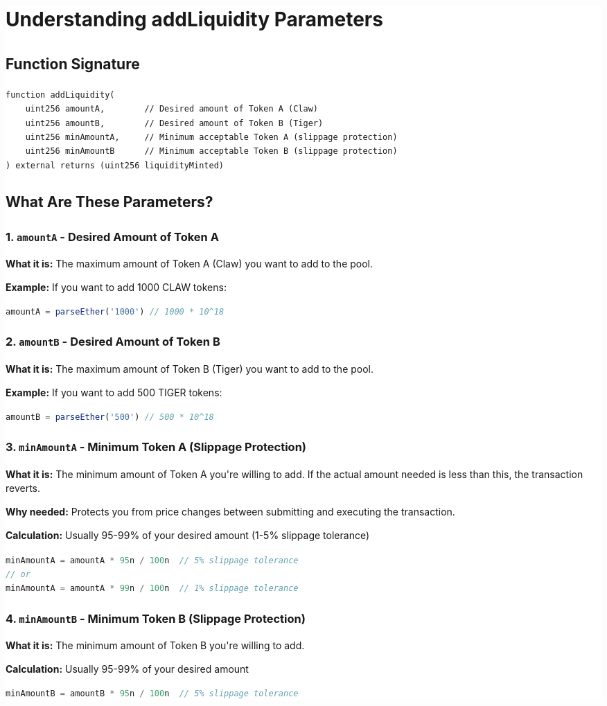 # Understanding addLiquidity Parameters

## Function Signature

```solidity
function addLiquidity(
    uint256 amountA,        // Desired amount of Token A (Claw)
    uint256 amountB,        // Desired amount of Token B (Tiger)
    uint256 minAmountA,     // Minimum acceptable Token A (slippage protection)
    uint256 minAmountB      // Minimum acceptable Token B (slippage protection)
) external returns (uint256 liquidityMinted)
```

## What Are These Parameters?

### 1. `amountA` - Desired Amount of Token A
**What it is:** The maximum amount of Token A (Claw) you want to add to the pool.

**Example:** If you want to add 1000 CLAW tokens:
```javascript
amountA = parseEther('1000') // 1000 * 10^18
```

### 2. `amountB` - Desired Amount of Token B
**What it is:** The maximum amount of Token B (Tiger) you want to add to the pool.

**Example:** If you want to add 500 TIGER tokens:
```javascript
amountB = parseEther('500') // 500 * 10^18
```

### 3. `minAmountA` - Minimum Token A (Slippage Protection)
**What it is:** The minimum amount of Token A you're willing to add. If the actual amount needed is less than this, the transaction reverts.

**Why needed:** Protects you from price changes between submitting and executing the transaction.

**Calculation:** Usually 95-99% of your desired amount (1-5% slippage tolerance)
```javascript
minAmountA = amountA * 95n / 100n  // 5% slippage tolerance
// or
minAmountA = amountA * 99n / 100n  // 1% slippage tolerance
```

### 4. `minAmountB` - Minimum Token B (Slippage Protection)
**What it is:** The minimum amount of Token B you're willing to add.

**Calculation:** Usually 95-99% of your desired amount
```javascript
minAmountB = amountB * 95n / 100n  // 5% slippage tolerance
```
